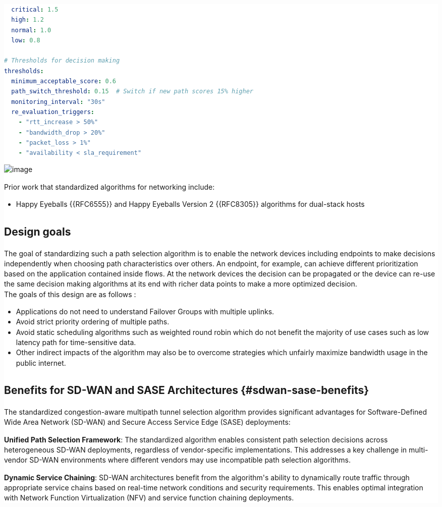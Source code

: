 ```yaml
  critical: 1.5
  high: 1.2
  normal: 1.0
  low: 0.8
  
# Thresholds for decision making
thresholds:
  minimum_acceptable_score: 0.6
  path_switch_threshold: 0.15  # Switch if new path scores 15% higher
  monitoring_interval: "30s"
  re_evaluation_triggers:
    - "rtt_increase > 50%"
    - "bandwidth_drop > 20%" 
    - "packet_loss > 1%"
    - "availability < sla_requirement"
```

![image](images/Algorithm-Altanai.jpg)

Prior work that standardized algorithms for networking include:

- Happy Eyeballs {{RFC6555}} and Happy Eyeballs Version 2 {{RFC8305}} algorithms for dual-stack hosts

## Design goals 

The goal of standardizing such a path selection algorithm is to enable the network devices including endpoints to make decisions independently when choosing path characteristics over others. An endpoint, for example, can achieve different prioritization based on the application contained inside flows. At the network devices the decision can be propagated or the device can re-use the same decision making algorithms at its end with richer data points to make a more optimized decision.  
The goals of this design are as follows :
* Applications do not need to understand Failover Groups with multiple uplinks. 
* Avoid strict priority ordering of multiple paths. 
* Avoid static scheduling algorithms such as weighted round robin which do not benefit the majority of use cases such as low latency path for time-sensitive data. 
* Other indirect impacts of the algorithm may also be to overcome strategies which unfairly maximize bandwidth usage in the public internet.

## Benefits for SD-WAN and SASE Architectures {#sdwan-sase-benefits}

The standardized congestion-aware multipath tunnel selection algorithm provides significant advantages for Software-Defined Wide Area Network (SD-WAN) and Secure Access Service Edge (SASE) deployments:

**Unified Path Selection Framework**: The standardized algorithm enables consistent path selection decisions across heterogeneous SD-WAN deployments, regardless of vendor-specific implementations. This addresses a key challenge in multi-vendor SD-WAN environments where different vendors may use incompatible path selection algorithms.

**Dynamic Service Chaining**: SD-WAN architectures benefit from the algorithm's ability to dynamically route traffic through appropriate service chains based on real-time network conditions and security requirements. This enables optimal integration with Network Function Virtualization (NFV) and service function chaining deployments.
